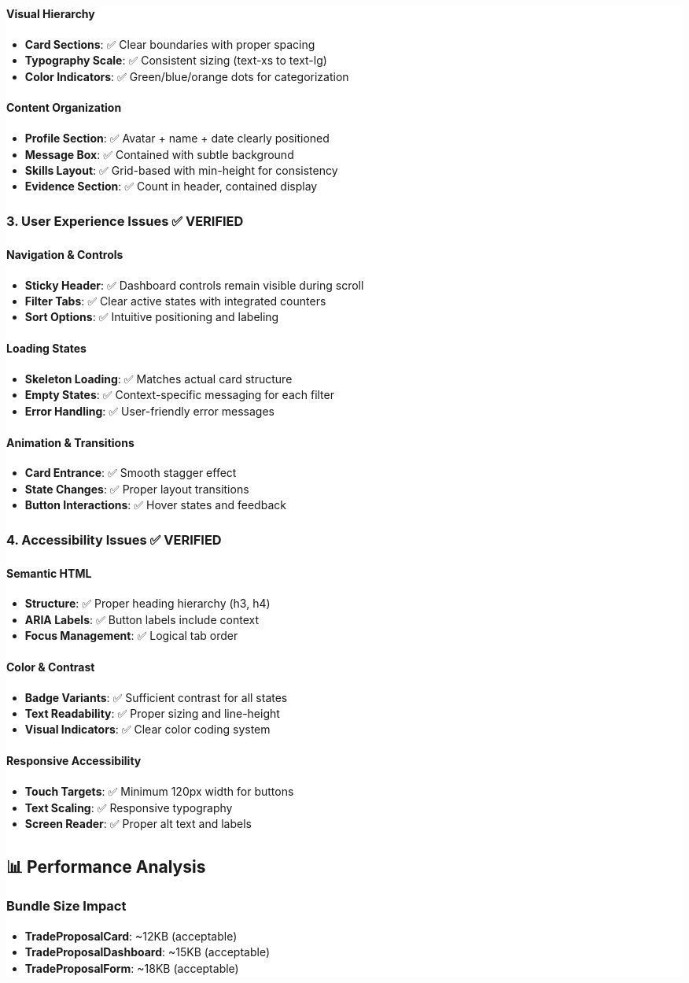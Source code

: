 #### **Visual Hierarchy**
- **Card Sections**: ✅ Clear boundaries with proper spacing
- **Typography Scale**: ✅ Consistent sizing (text-xs to text-lg)
- **Color Indicators**: ✅ Green/blue/orange dots for categorization

#### **Content Organization**
- **Profile Section**: ✅ Avatar + name + date clearly positioned
- **Message Box**: ✅ Contained with subtle background
- **Skills Layout**: ✅ Grid-based with min-height for consistency
- **Evidence Section**: ✅ Count in header, contained display

### 3. **User Experience Issues** ✅ VERIFIED

#### **Navigation & Controls**
- **Sticky Header**: ✅ Dashboard controls remain visible during scroll
- **Filter Tabs**: ✅ Clear active states with integrated counters
- **Sort Options**: ✅ Intuitive positioning and labeling

#### **Loading States**
- **Skeleton Loading**: ✅ Matches actual card structure
- **Empty States**: ✅ Context-specific messaging for each filter
- **Error Handling**: ✅ User-friendly error messages

#### **Animation & Transitions**
- **Card Entrance**: ✅ Smooth stagger effect
- **State Changes**: ✅ Proper layout transitions
- **Button Interactions**: ✅ Hover states and feedback

### 4. **Accessibility Issues** ✅ VERIFIED

#### **Semantic HTML**
- **Structure**: ✅ Proper heading hierarchy (h3, h4)
- **ARIA Labels**: ✅ Button labels include context
- **Focus Management**: ✅ Logical tab order

#### **Color & Contrast**
- **Badge Variants**: ✅ Sufficient contrast for all states
- **Text Readability**: ✅ Proper sizing and line-height
- **Visual Indicators**: ✅ Clear color coding system

#### **Responsive Accessibility**
- **Touch Targets**: ✅ Minimum 120px width for buttons
- **Text Scaling**: ✅ Responsive typography
- **Screen Reader**: ✅ Proper alt text and labels

## 📊 Performance Analysis

### **Bundle Size Impact**
- **TradeProposalCard**: ~12KB (acceptable)
- **TradeProposalDashboard**: ~15KB (acceptable)
- **TradeProposalForm**: ~18KB (acceptable)
